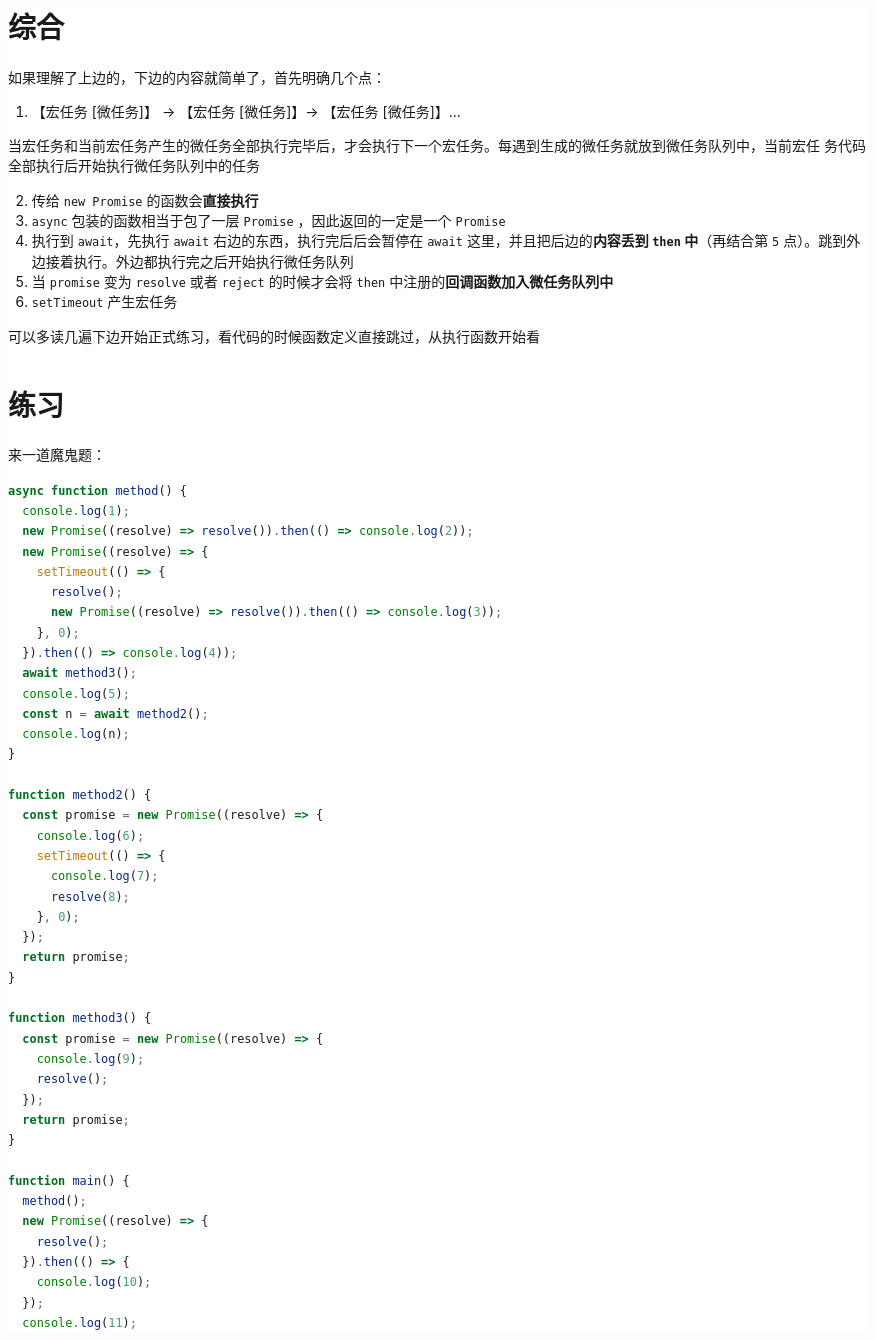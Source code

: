 # 综合

如果理解了上边的，下边的内容就简单了，首先明确几个点：

1. 【宏任务 \[微任务\]】 -> 【宏任务 \[微任务\]】-> 【宏任务 \[微任务\]】...

当宏任务和当前宏任务产生的微任务全部执行完毕后，才会执行下一个宏任务。每遇到生成的微任务就放到微任务队列中，当前宏任 务代码全部执行后开始执行微任务队列中的任务

2. 传给 `new Promise` 的函数会**直接执行**
3. `async` 包装的函数相当于包了一层 `Promise` ，因此返回的一定是一个 `Promise`
4. 执行到 `await`，先执行 `await` 右边的东西，执行完后后会暂停在 `await` 这里，并且把后边的**内容丢到 `then` 中**（再结合第 `5` 点）。跳到外边接着执行。外边都执行完之后开始执行微任务队列
5. 当 `promise` 变为 `resolve` 或者 `reject` 的时候才会将 `then` 中注册的**回调函数加入微任务队列中**
6. `setTimeout` 产生宏任务

可以多读几遍下边开始正式练习，看代码的时候函数定义直接跳过，从执行函数开始看

# 练习

来一道魔鬼题：

```js
async function method() {
  console.log(1);
  new Promise((resolve) => resolve()).then(() => console.log(2));
  new Promise((resolve) => {
    setTimeout(() => {
      resolve();
      new Promise((resolve) => resolve()).then(() => console.log(3));
    }, 0);
  }).then(() => console.log(4));
  await method3();
  console.log(5);
  const n = await method2();
  console.log(n);
}

function method2() {
  const promise = new Promise((resolve) => {
    console.log(6);
    setTimeout(() => {
      console.log(7);
      resolve(8);
    }, 0);
  });
  return promise;
}

function method3() {
  const promise = new Promise((resolve) => {
    console.log(9);
    resolve();
  });
  return promise;
}

function main() {
  method();
  new Promise((resolve) => {
    resolve();
  }).then(() => {
    console.log(10);
  });
  console.log(11);
```